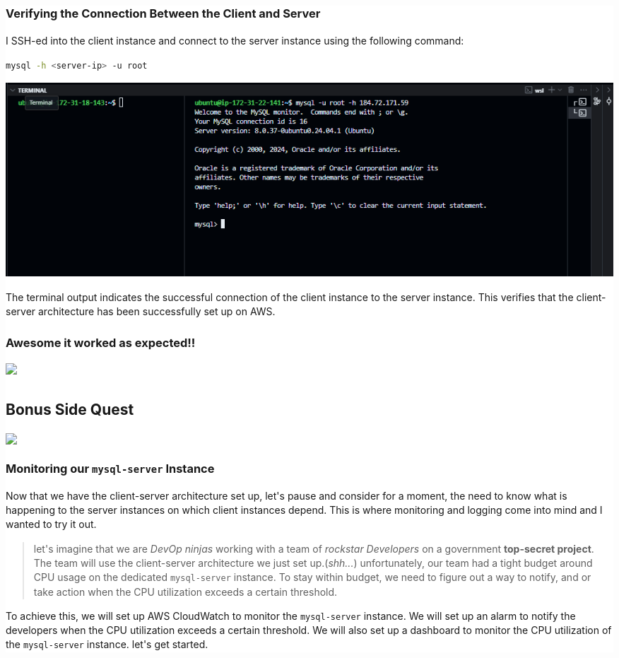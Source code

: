 ### Verifying the Connection Between the Client and Server

I SSH-ed into the client instance and connect to the server instance using the following command:

```bash
mysql -h <server-ip> -u root
```

<img src="./images/verified.png" alt="MySQL Connection" style="width: 1000px; height: auto;">

The terminal output indicates the successful connection of the client instance to the server instance. This verifies that the client-server architecture has been successfully set up on AWS.

###  Awesome it worked as expected!! 

<img src="https://i.giphy.com/media/v1.Y2lkPTc5MGI3NjExcjJ6Z2RwZnBxandoOHlvdWZsM2J0Mm10c2xyeGk0aWFjZm1oOHQ3MyZlcD12MV9pbnRlcm5hbF9naWZfYnlfaWQmY3Q9Zw/dyY7hNU2vfe9pr0yGA/giphy.gif" style="width:1000px;">

## Bonus Side Quest 
<img src="https://i.giphy.com/media/v1.Y2lkPTc5MGI3NjExM25tMHVydnV6OTNkb3gxdTliNjhxdjc0bXlqNmgwb2dyZDhoM21iZSZlcD12MV9pbnRlcm5hbF9naWZfYnlfaWQmY3Q9Zw/NbM5W9RrR6ex1gZ84H/giphy.gif" style="display:block; width:1000px; align-self:center;">

### Monitoring our `mysql-server` Instance

Now that we have the client-server architecture set up, let's pause and consider for a moment, the need to know what is happening to the server instances on which client instances depend. This is where monitoring and logging come into mind and I wanted to try it out.

> let's imagine that we are *DevOp ninjas* working with a team of *rockstar Developers* on a government **top-secret project**. The team will use the client-server architecture we just set up.(*shh...*) unfortunately, our team had a tight budget around CPU usage on the dedicated `mysql-server` instance. To stay within budget, we need to figure out a way to notify, and or take action when the CPU utilization exceeds a certain threshold.
>
> 
To achieve this, we will set up AWS CloudWatch to monitor the `mysql-server` instance. We will set up an alarm to notify the developers when the CPU utilization exceeds a certain threshold. We will also set up a dashboard to monitor the CPU utilization of the `mysql-server` instance. let's get started.
